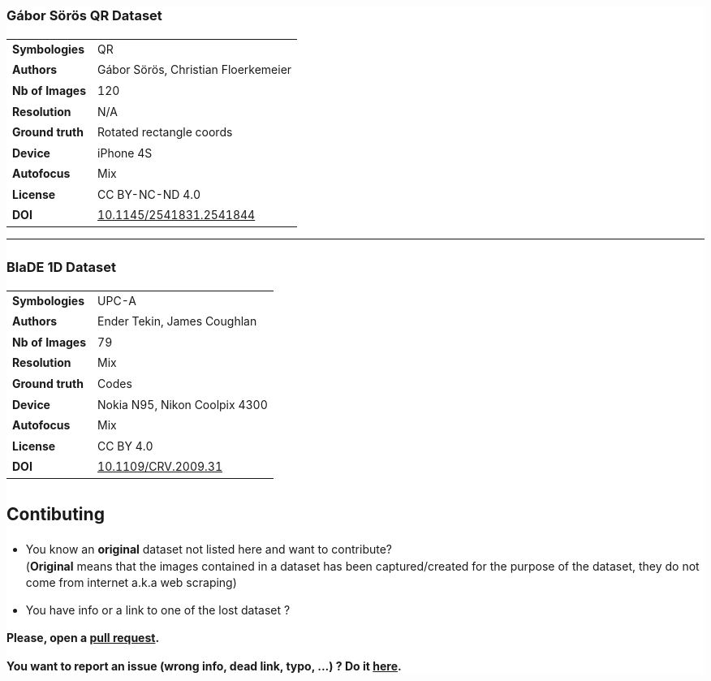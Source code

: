 
### Gábor Sörös QR Dataset

| | |
-|-
**Symbologies** | QR
**Authors** | Gábor Sörös, Christian Floerkemeier
**Nb of Images** | 120
**Resolution** | N/A
**Ground truth** | Rotated rectangle coords
**Device** | iPhone 4S
**Autofocus** | Mix
**License** | CC BY-NC-ND 4.0
**DOI** | [10.1145/2541831.2541844](http://www.vs.inf.ethz.ch/publ/papers/soeroesg-mum2013-localization.pdf)

---

### BlaDE 1D Dataset

| | |
-|-
**Symbologies** | UPC-A
**Authors** | Ender Tekin, James Coughlan
**Nb of Images** | 79
**Resolution** | Mix
**Ground truth** | Codes
**Device** | Nokia N95, Nikon Coolpix 4300
**Autofocus** | Mix
**License** | CC BY 4.0
**DOI** | [10.1109/CRV.2009.31](https://www.ncbi.nlm.nih.gov/pmc/articles/PMC2859730/pdf/nihms159120.pdf)

## Contibuting

- You know an **original** dataset not listed here and want to contribute?  
(**Original** means that the images contained in a dataset has been captured/created for the purpose of the dataset, they do not come from internet a.k.a web scraping)

- You have info or a link to one of the lost dataset ?

**Please, open a [pull request](https://github.com/BenSouchet/barcode-datasets/pulls).**


**You want to report an issue (wrong info, dead link, typo, ...) ? Do it [here](https://github.com/BenSouchet/barcode-datasets/issues).**
